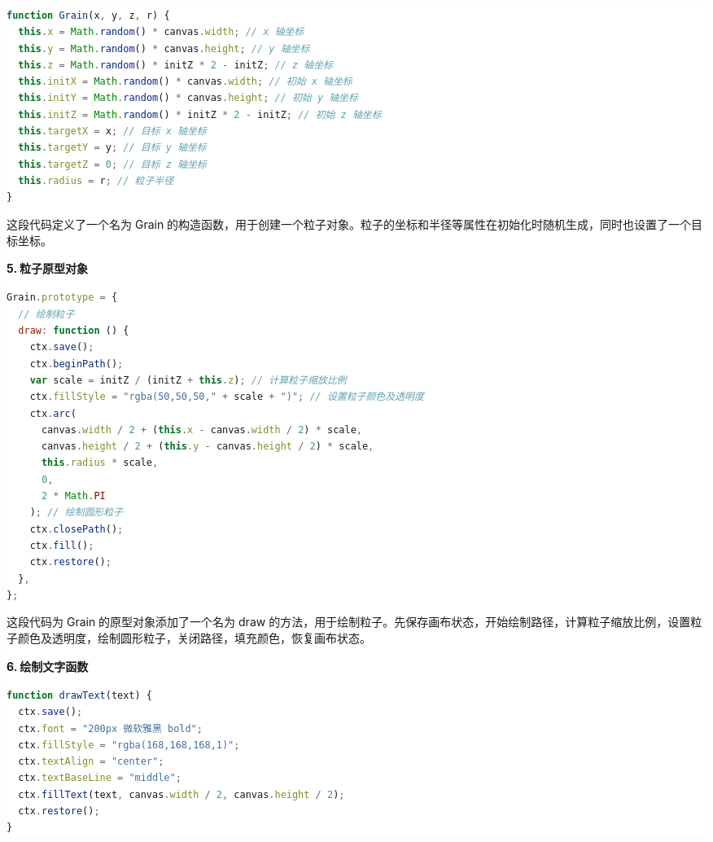 ```js
function Grain(x, y, z, r) {
  this.x = Math.random() * canvas.width; // x 轴坐标
  this.y = Math.random() * canvas.height; // y 轴坐标
  this.z = Math.random() * initZ * 2 - initZ; // z 轴坐标
  this.initX = Math.random() * canvas.width; // 初始 x 轴坐标
  this.initY = Math.random() * canvas.height; // 初始 y 轴坐标
  this.initZ = Math.random() * initZ * 2 - initZ; // 初始 z 轴坐标
  this.targetX = x; // 目标 x 轴坐标
  this.targetY = y; // 目标 y 轴坐标
  this.targetZ = 0; // 目标 z 轴坐标
  this.radius = r; // 粒子半径
}
```

这段代码定义了一个名为 Grain 的构造函数，用于创建一个粒子对象。粒子的坐标和半径等属性在初始化时随机生成，同时也设置了一个目标坐标。

**5. 粒子原型对象**

```js
Grain.prototype = {
  // 绘制粒子
  draw: function () {
    ctx.save();
    ctx.beginPath();
    var scale = initZ / (initZ + this.z); // 计算粒子缩放比例
    ctx.fillStyle = "rgba(50,50,50," + scale + ")"; // 设置粒子颜色及透明度
    ctx.arc(
      canvas.width / 2 + (this.x - canvas.width / 2) * scale,
      canvas.height / 2 + (this.y - canvas.height / 2) * scale,
      this.radius * scale,
      0,
      2 * Math.PI
    ); // 绘制圆形粒子
    ctx.closePath();
    ctx.fill();
    ctx.restore();
  },
};
```

这段代码为 Grain 的原型对象添加了一个名为 draw 的方法，用于绘制粒子。先保存画布状态，开始绘制路径，计算粒子缩放比例，设置粒子颜色及透明度，绘制圆形粒子，关闭路径，填充颜色，恢复画布状态。

**6. 绘制文字函数**

```js
function drawText(text) {
  ctx.save();
  ctx.font = "200px 微软雅黑 bold";
  ctx.fillStyle = "rgba(168,168,168,1)";
  ctx.textAlign = "center";
  ctx.textBaseLine = "middle";
  ctx.fillText(text, canvas.width / 2, canvas.height / 2);
  ctx.restore();
}
```
